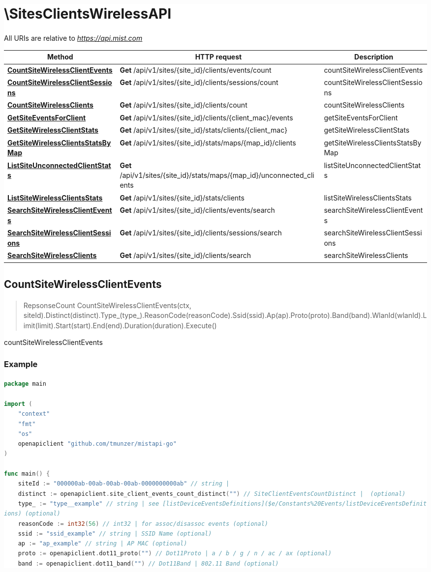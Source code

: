 # \SitesClientsWirelessAPI

All URIs are relative to *https://api.mist.com*

Method | HTTP request | Description
------------- | ------------- | -------------
[**CountSiteWirelessClientEvents**](SitesClientsWirelessAPI.md#CountSiteWirelessClientEvents) | **Get** /api/v1/sites/{site_id}/clients/events/count | countSiteWirelessClientEvents
[**CountSiteWirelessClientSessions**](SitesClientsWirelessAPI.md#CountSiteWirelessClientSessions) | **Get** /api/v1/sites/{site_id}/clients/sessions/count | countSiteWirelessClientSessions
[**CountSiteWirelessClients**](SitesClientsWirelessAPI.md#CountSiteWirelessClients) | **Get** /api/v1/sites/{site_id}/clients/count | countSiteWirelessClients
[**GetSiteEventsForClient**](SitesClientsWirelessAPI.md#GetSiteEventsForClient) | **Get** /api/v1/sites/{site_id}/clients/{client_mac}/events | getSiteEventsForClient
[**GetSiteWirelessClientStats**](SitesClientsWirelessAPI.md#GetSiteWirelessClientStats) | **Get** /api/v1/sites/{site_id}/stats/clients/{client_mac} | getSiteWirelessClientStats
[**GetSiteWirelessClientsStatsByMap**](SitesClientsWirelessAPI.md#GetSiteWirelessClientsStatsByMap) | **Get** /api/v1/sites/{site_id}/stats/maps/{map_id}/clients | getSiteWirelessClientsStatsByMap
[**ListSiteUnconnectedClientStats**](SitesClientsWirelessAPI.md#ListSiteUnconnectedClientStats) | **Get** /api/v1/sites/{site_id}/stats/maps/{map_id}/unconnected_clients | listSiteUnconnectedClientStats
[**ListSiteWirelessClientsStats**](SitesClientsWirelessAPI.md#ListSiteWirelessClientsStats) | **Get** /api/v1/sites/{site_id}/stats/clients | listSiteWirelessClientsStats
[**SearchSiteWirelessClientEvents**](SitesClientsWirelessAPI.md#SearchSiteWirelessClientEvents) | **Get** /api/v1/sites/{site_id}/clients/events/search | searchSiteWirelessClientEvents
[**SearchSiteWirelessClientSessions**](SitesClientsWirelessAPI.md#SearchSiteWirelessClientSessions) | **Get** /api/v1/sites/{site_id}/clients/sessions/search | searchSiteWirelessClientSessions
[**SearchSiteWirelessClients**](SitesClientsWirelessAPI.md#SearchSiteWirelessClients) | **Get** /api/v1/sites/{site_id}/clients/search | searchSiteWirelessClients



## CountSiteWirelessClientEvents

> RepsonseCount CountSiteWirelessClientEvents(ctx, siteId).Distinct(distinct).Type_(type_).ReasonCode(reasonCode).Ssid(ssid).Ap(ap).Proto(proto).Band(band).WlanId(wlanId).Limit(limit).Start(start).End(end).Duration(duration).Execute()

countSiteWirelessClientEvents



### Example

```go
package main

import (
	"context"
	"fmt"
	"os"
	openapiclient "github.com/tmunzer/mistapi-go"
)

func main() {
	siteId := "000000ab-00ab-00ab-00ab-0000000000ab" // string | 
	distinct := openapiclient.site_client_events_count_distinct("") // SiteClientEventsCountDistinct |  (optional)
	type_ := "type__example" // string | see [listDeviceEventsDefinitions]($e/Constants%20Events/listDeviceEventsDefinitions) (optional)
	reasonCode := int32(56) // int32 | for assoc/disassoc events (optional)
	ssid := "ssid_example" // string | SSID Name (optional)
	ap := "ap_example" // string | AP MAC (optional)
	proto := openapiclient.dot11_proto("") // Dot11Proto | a / b / g / n / ac / ax (optional)
	band := openapiclient.dot11_band("") // Dot11Band | 802.11 Band (optional)
```